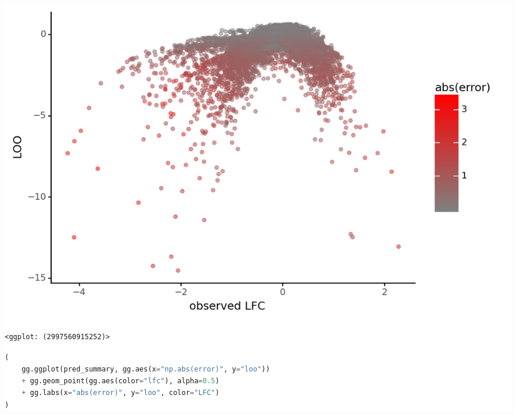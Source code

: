 ![png](speclet-three_SpecletThree-debug_MCMC_files/speclet-three_SpecletThree-debug_MCMC_28_0.png)

    <ggplot: (2997560915252)>

```python
(
    gg.ggplot(pred_summary, gg.aes(x="np.abs(error)", y="loo"))
    + gg.geom_point(gg.aes(color="lfc"), alpha=0.5)
    + gg.labs(x="abs(error)", y="loo", color="LFC")
)
```
